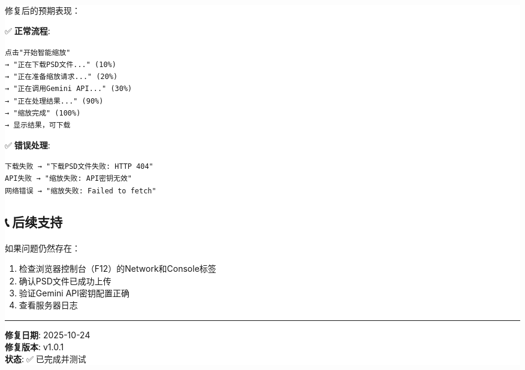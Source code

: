 修复后的预期表现：

✅ **正常流程**:
```
点击"开始智能缩放"
→ "正在下载PSD文件..." (10%)
→ "正在准备缩放请求..." (20%)
→ "正在调用Gemini API..." (30%)
→ "正在处理结果..." (90%)
→ "缩放完成" (100%)
→ 显示结果，可下载
```

✅ **错误处理**:
```
下载失败 → "下载PSD文件失败: HTTP 404"
API失败 → "缩放失败: API密钥无效"
网络错误 → "缩放失败: Failed to fetch"
```

## 📞 后续支持

如果问题仍然存在：

1. 检查浏览器控制台（F12）的Network和Console标签
2. 确认PSD文件已成功上传
3. 验证Gemini API密钥配置正确
4. 查看服务器日志

---

**修复日期**: 2025-10-24  
**修复版本**: v1.0.1  
**状态**: ✅ 已完成并测试
